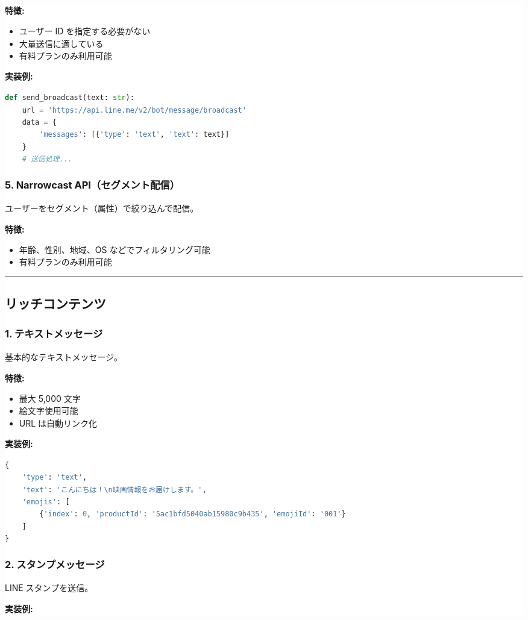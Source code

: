 **特徴:**

- ユーザー ID を指定する必要がない
- 大量送信に適している
- 有料プランのみ利用可能

**実装例:**

```python
def send_broadcast(text: str):
    url = 'https://api.line.me/v2/bot/message/broadcast'
    data = {
        'messages': [{'type': 'text', 'text': text}]
    }
    # 送信処理...
```

### 5. Narrowcast API（セグメント配信）

ユーザーをセグメント（属性）で絞り込んで配信。

**特徴:**

- 年齢、性別、地域、OS などでフィルタリング可能
- 有料プランのみ利用可能

---

## リッチコンテンツ

### 1. テキストメッセージ

基本的なテキストメッセージ。

**特徴:**

- 最大 5,000 文字
- 絵文字使用可能
- URL は自動リンク化

**実装例:**

```python
{
    'type': 'text',
    'text': 'こんにちは！\n映画情報をお届けします。',
    'emojis': [
        {'index': 0, 'productId': '5ac1bfd5040ab15980c9b435', 'emojiId': '001'}
    ]
}
```

### 2. スタンプメッセージ

LINE スタンプを送信。

**実装例:**
